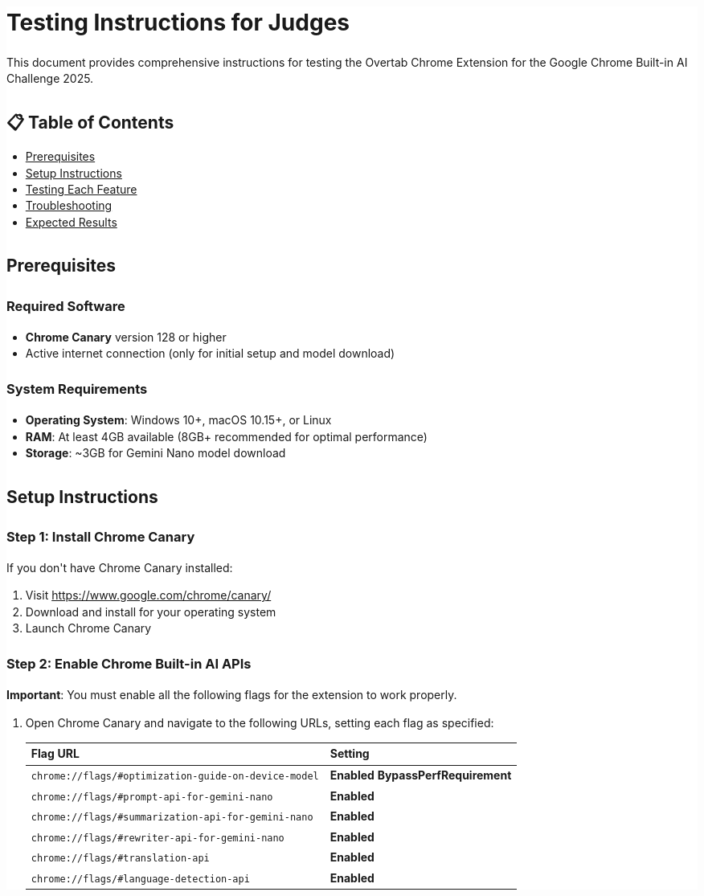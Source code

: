 # Testing Instructions for Judges

This document provides comprehensive instructions for testing the Overtab Chrome Extension for the Google Chrome Built-in AI Challenge 2025.

## 📋 Table of Contents
- [Prerequisites](#prerequisites)
- [Setup Instructions](#setup-instructions)
- [Testing Each Feature](#testing-each-feature)
- [Troubleshooting](#troubleshooting)
- [Expected Results](#expected-results)

## Prerequisites

### Required Software
- **Chrome Canary** version 128 or higher
- Active internet connection (only for initial setup and model download)

### System Requirements
- **Operating System**: Windows 10+, macOS 10.15+, or Linux
- **RAM**: At least 4GB available (8GB+ recommended for optimal performance)
- **Storage**: ~3GB for Gemini Nano model download

## Setup Instructions

### Step 1: Install Chrome Canary

If you don't have Chrome Canary installed:
1. Visit https://www.google.com/chrome/canary/
2. Download and install for your operating system
3. Launch Chrome Canary

### Step 2: Enable Chrome Built-in AI APIs

**Important**: You must enable all the following flags for the extension to work properly.

1. Open Chrome Canary and navigate to the following URLs, setting each flag as specified:

   | Flag URL | Setting |
   |----------|---------|
   | `chrome://flags/#optimization-guide-on-device-model` | **Enabled BypassPerfRequirement** |
   | `chrome://flags/#prompt-api-for-gemini-nano` | **Enabled** |
   | `chrome://flags/#summarization-api-for-gemini-nano` | **Enabled** |
   | `chrome://flags/#rewriter-api-for-gemini-nano` | **Enabled** |
   | `chrome://flags/#translation-api` | **Enabled** |
   | `chrome://flags/#language-detection-api` | **Enabled** |
